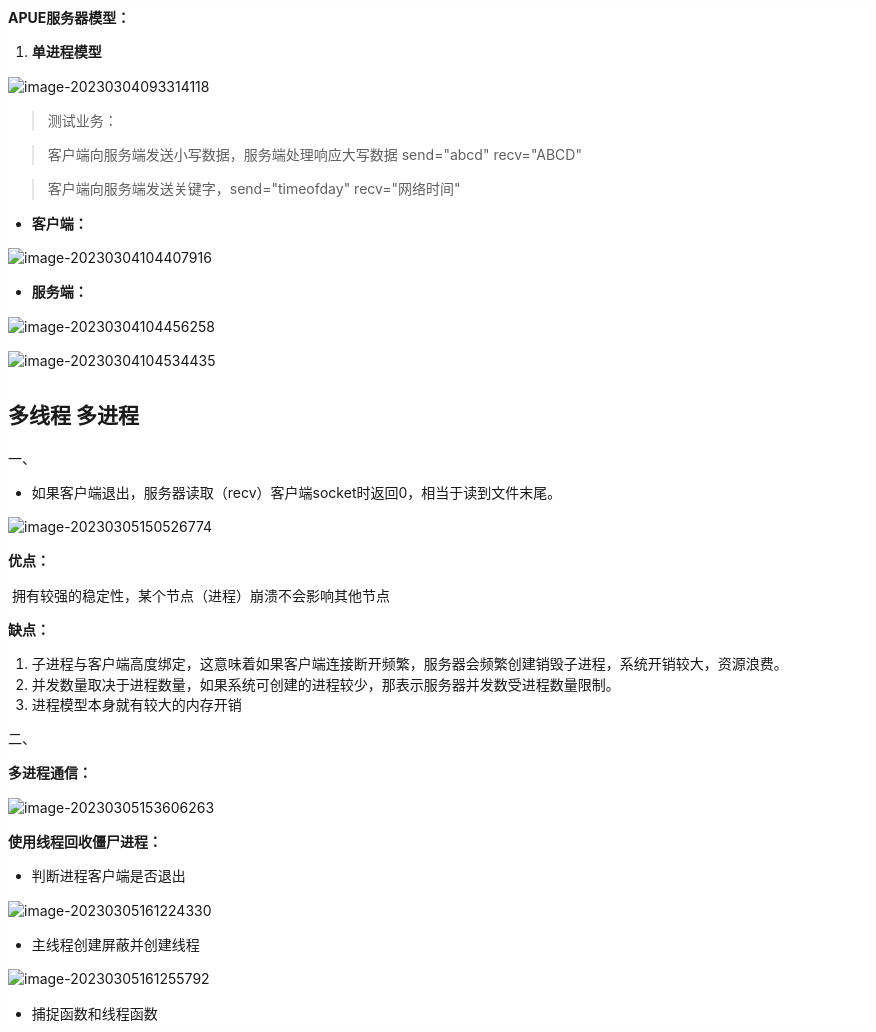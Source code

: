


**APUE服务器模型：**

1. **单进程模型**

![image-20230304093314118](C:\Users\PC\AppData\Roaming\Typora\typora-user-images\image-20230304093314118.png)

> 测试业务：

> 客户端向服务端发送小写数据，服务端处理响应大写数据 send="abcd"	recv="ABCD"

> 客户端向服务端发送关键字，send="timeofday"	recv="网络时间"

- **客户端：**

![image-20230304104407916](C:\Users\PC\AppData\Roaming\Typora\typora-user-images\image-20230304104407916.png)

- **服务端：**

![image-20230304104456258](C:\Users\PC\AppData\Roaming\Typora\typora-user-images\image-20230304104456258.png)

![image-20230304104534435](C:\Users\PC\AppData\Roaming\Typora\typora-user-images\image-20230304104534435.png)









## 多线程 多进程



一、

- 如果客户端退出，服务器读取（recv）客户端socket时返回0，相当于读到文件末尾。

![image-20230305150526774](C:\Users\PC\AppData\Roaming\Typora\typora-user-images\image-20230305150526774.png)

**优点：**

​		拥有较强的稳定性，某个节点（进程）崩溃不会影响其他节点

**缺点：**

1. 子进程与客户端高度绑定，这意味着如果客户端连接断开频繁，服务器会频繁创建销毁子进程，系统开销较大，资源浪费。
2. 并发数量取决于进程数量，如果系统可创建的进程较少，那表示服务器并发数受进程数量限制。
3. 进程模型本身就有较大的内存开销





二、

**多进程通信：**

![image-20230305153606263](C:\Users\PC\AppData\Roaming\Typora\typora-user-images\image-20230305153606263.png)

**使用线程回收僵尸进程：**

- 判断进程客户端是否退出

![image-20230305161224330](C:\Users\PC\AppData\Roaming\Typora\typora-user-images\image-20230305161224330.png)

- 主线程创建屏蔽并创建线程

![image-20230305161255792](C:\Users\PC\AppData\Roaming\Typora\typora-user-images\image-20230305161255792.png)

- 捕捉函数和线程函数

